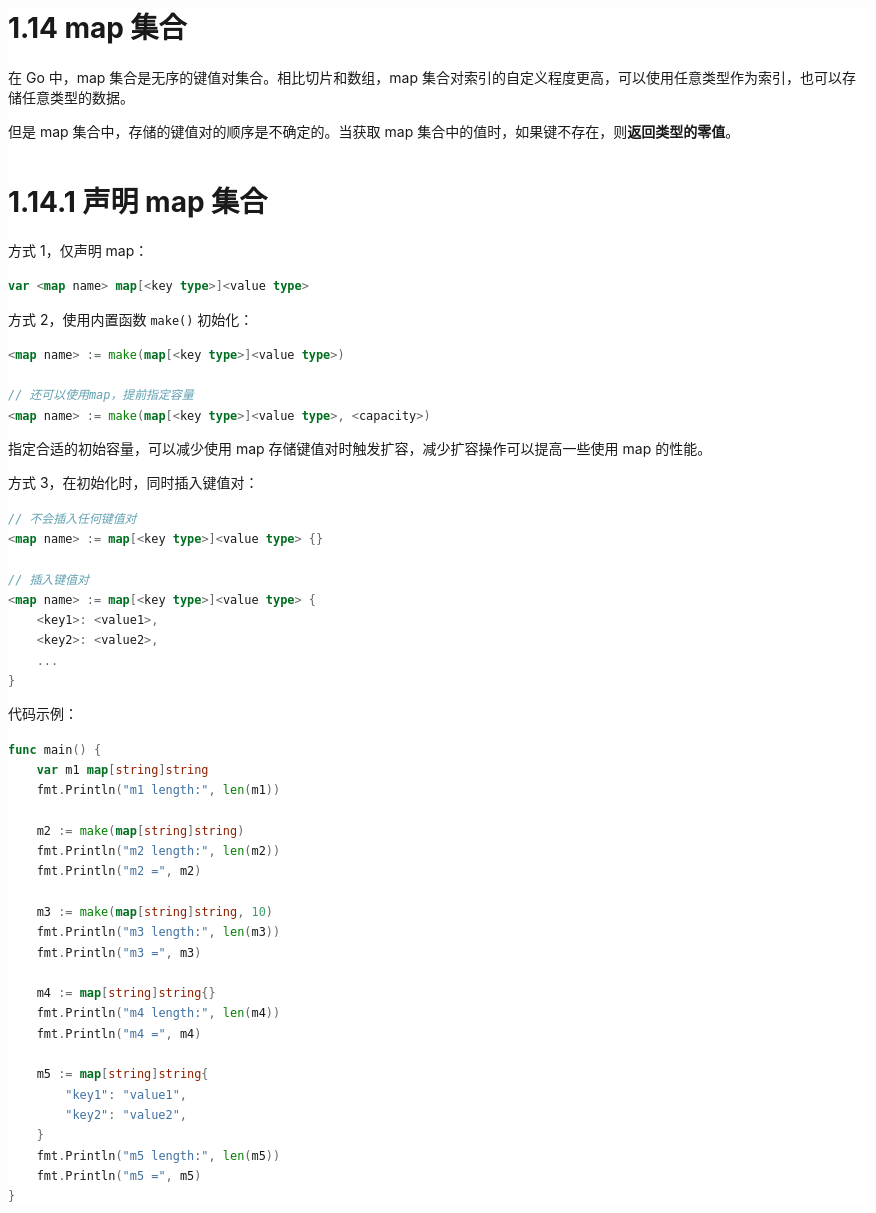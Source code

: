 # 1.14 map 集合

在 Go 中，map 集合是无序的键值对集合。相比切片和数组，map 集合对索引的自定义程度更高，可以使用任意类型作为索引，也可以存储任意类型的数据。

但是 map 集合中，存储的键值对的顺序是不确定的。当获取 map 集合中的值时，如果键不存在，则**返回类型的零值**。

# 1.14.1 声明 map 集合

方式 1，仅声明 map：

```go
var <map name> map[<key type>]<value type>
```

方式 2，使用内置函数 `make()` 初始化：

```go
<map name> := make(map[<key type>]<value type>)

// 还可以使用map，提前指定容量
<map name> := make(map[<key type>]<value type>, <capacity>)
```

指定合适的初始容量，可以减少使用 map 存储键值对时触发扩容，减少扩容操作可以提高一些使用 map 的性能。

方式 3，在初始化时，同时插入键值对：

```go
// 不会插入任何键值对
<map name> := map[<key type>]<value type> {}

// 插入键值对
<map name> := map[<key type>]<value type> {
    <key1>: <value1>,
    <key2>: <value2>,
    ...
}
```

代码示例：

```go
func main() {
    var m1 map[string]string
    fmt.Println("m1 length:", len(m1))

    m2 := make(map[string]string)
    fmt.Println("m2 length:", len(m2))
    fmt.Println("m2 =", m2)

    m3 := make(map[string]string, 10)
    fmt.Println("m3 length:", len(m3))
    fmt.Println("m3 =", m3)

    m4 := map[string]string{}
    fmt.Println("m4 length:", len(m4))
    fmt.Println("m4 =", m4)

    m5 := map[string]string{
        "key1": "value1",
        "key2": "value2",
    }
    fmt.Println("m5 length:", len(m5))
    fmt.Println("m5 =", m5)
}
```
